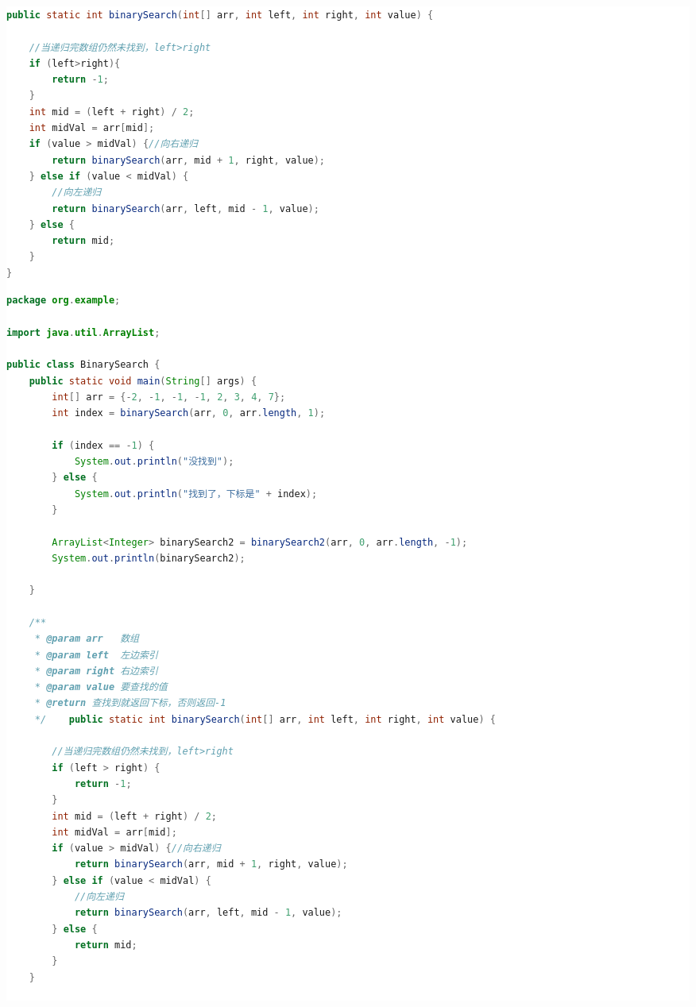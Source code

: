 ```java
public static int binarySearch(int[] arr, int left, int right, int value) {  
  
    //当递归完数组仍然未找到，left>right  
    if (left>right){  
        return -1;  
    }  
    int mid = (left + right) / 2;  
    int midVal = arr[mid];  
    if (value > midVal) {//向右递归  
        return binarySearch(arr, mid + 1, right, value);  
    } else if (value < midVal) {  
        //向左递归  
        return binarySearch(arr, left, mid - 1, value);  
    } else {  
        return mid;  
    }  
}
```

```java
package org.example;  
  
import java.util.ArrayList;  
  
public class BinarySearch {  
    public static void main(String[] args) {  
        int[] arr = {-2, -1, -1, -1, 2, 3, 4, 7};  
        int index = binarySearch(arr, 0, arr.length, 1);  
  
        if (index == -1) {  
            System.out.println("没找到");  
        } else {  
            System.out.println("找到了，下标是" + index);  
        }  
  
        ArrayList<Integer> binarySearch2 = binarySearch2(arr, 0, arr.length, -1);  
        System.out.println(binarySearch2);  
  
    }  
  
    /**  
     * @param arr   数组  
     * @param left  左边索引  
     * @param right 右边索引  
     * @param value 要查找的值  
     * @return 查找到就返回下标，否则返回-1  
     */    public static int binarySearch(int[] arr, int left, int right, int value) {  
  
        //当递归完数组仍然未找到，left>right  
        if (left > right) {  
            return -1;  
        }  
        int mid = (left + right) / 2;  
        int midVal = arr[mid];  
        if (value > midVal) {//向右递归  
            return binarySearch(arr, mid + 1, right, value);  
        } else if (value < midVal) {  
            //向左递归  
            return binarySearch(arr, left, mid - 1, value);  
        } else {  
            return mid;  
        }  
    }  
  
```